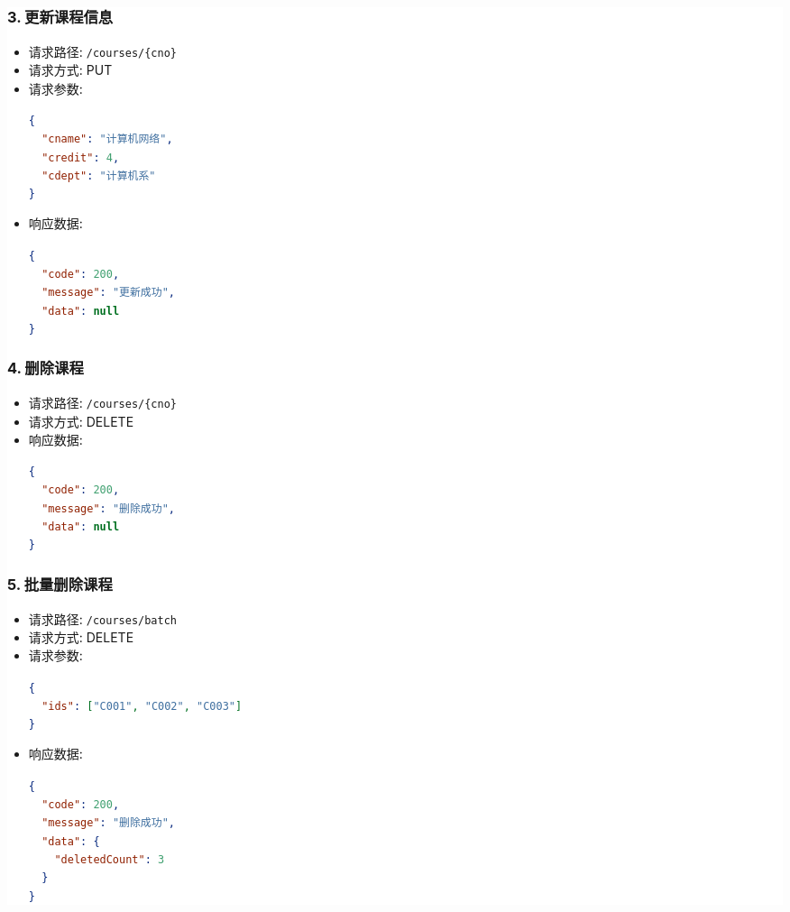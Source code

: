 ### 3. 更新课程信息
- 请求路径: `/courses/{cno}`
- 请求方式: PUT
- 请求参数:
  ```json
  {
    "cname": "计算机网络",
    "credit": 4,
    "cdept": "计算机系"
  }
  ```
- 响应数据:
  ```json
  {
    "code": 200,
    "message": "更新成功",
    "data": null
  }
  ```

### 4. 删除课程
- 请求路径: `/courses/{cno}`
- 请求方式: DELETE
- 响应数据:
  ```json
  {
    "code": 200,
    "message": "删除成功",
    "data": null
  }
  ```

### 5. 批量删除课程
- 请求路径: `/courses/batch`
- 请求方式: DELETE
- 请求参数:
  ```json
  {
    "ids": ["C001", "C002", "C003"]
  }
  ```
- 响应数据:
  ```json
  {
    "code": 200,
    "message": "删除成功",
    "data": {
      "deletedCount": 3
    }
  }
  ```

